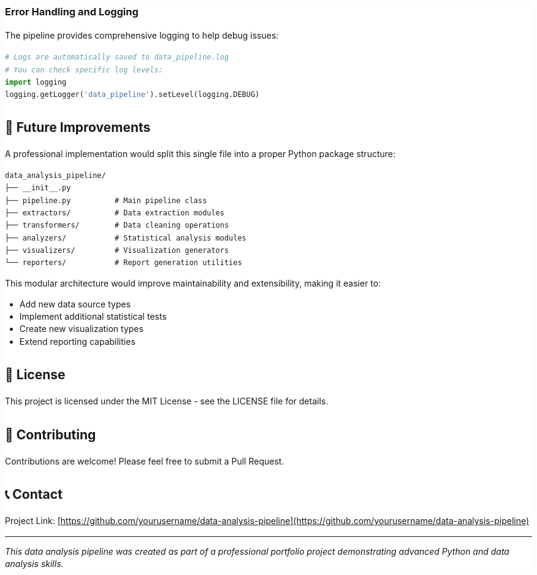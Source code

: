 ### Error Handling and Logging

The pipeline provides comprehensive logging to help debug issues:

```python
# Logs are automatically saved to data_pipeline.log
# You can check specific log levels:
import logging
logging.getLogger('data_pipeline').setLevel(logging.DEBUG)
```

## 🚩 Future Improvements

A professional implementation would split this single file into a proper Python package structure:

```
data_analysis_pipeline/
├── __init__.py
├── pipeline.py          # Main pipeline class
├── extractors/          # Data extraction modules
├── transformers/        # Data cleaning operations
├── analyzers/           # Statistical analysis modules
├── visualizers/         # Visualization generators
└── reporters/           # Report generation utilities
```

This modular architecture would improve maintainability and extensibility, making it easier to:
- Add new data source types
- Implement additional statistical tests
- Create new visualization types
- Extend reporting capabilities

## 📄 License

This project is licensed under the MIT License - see the LICENSE file for details.

## 🤝 Contributing

Contributions are welcome! Please feel free to submit a Pull Request.

## 📞 Contact

Project Link: [https://github.com/yourusername/data-analysis-pipeline](https://github.com/yourusername/data-analysis-pipeline)

---

*This data analysis pipeline was created as part of a professional portfolio project demonstrating advanced Python and data analysis skills.*

